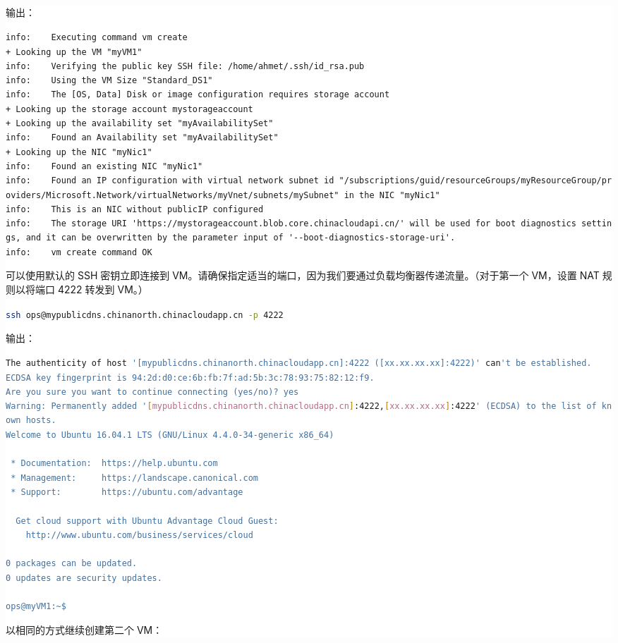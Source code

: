 输出：

```azurecli
info:    Executing command vm create
+ Looking up the VM "myVM1"
info:    Verifying the public key SSH file: /home/ahmet/.ssh/id_rsa.pub
info:    Using the VM Size "Standard_DS1"
info:    The [OS, Data] Disk or image configuration requires storage account
+ Looking up the storage account mystorageaccount
+ Looking up the availability set "myAvailabilitySet"
info:    Found an Availability set "myAvailabilitySet"
+ Looking up the NIC "myNic1"
info:    Found an existing NIC "myNic1"
info:    Found an IP configuration with virtual network subnet id "/subscriptions/guid/resourceGroups/myResourceGroup/providers/Microsoft.Network/virtualNetworks/myVnet/subnets/mySubnet" in the NIC "myNic1"
info:    This is an NIC without publicIP configured
info:    The storage URI 'https://mystorageaccount.blob.core.chinacloudapi.cn/' will be used for boot diagnostics settings, and it can be overwritten by the parameter input of '--boot-diagnostics-storage-uri'.
info:    vm create command OK
```

可以使用默认的 SSH 密钥立即连接到 VM。请确保指定适当的端口，因为我们要通过负载均衡器传递流量。（对于第一个 VM，设置 NAT 规则以将端口 4222 转发到 VM。）

```bash
ssh ops@mypublicdns.chinanorth.chinacloudapp.cn -p 4222
```

输出：

```bash
The authenticity of host '[mypublicdns.chinanorth.chinacloudapp.cn]:4222 ([xx.xx.xx.xx]:4222)' can't be established.
ECDSA key fingerprint is 94:2d:d0:ce:6b:fb:7f:ad:5b:3c:78:93:75:82:12:f9.
Are you sure you want to continue connecting (yes/no)? yes
Warning: Permanently added '[mypublicdns.chinanorth.chinacloudapp.cn]:4222,[xx.xx.xx.xx]:4222' (ECDSA) to the list of known hosts.
Welcome to Ubuntu 16.04.1 LTS (GNU/Linux 4.4.0-34-generic x86_64)

 * Documentation:  https://help.ubuntu.com
 * Management:     https://landscape.canonical.com
 * Support:        https://ubuntu.com/advantage

  Get cloud support with Ubuntu Advantage Cloud Guest:
    http://www.ubuntu.com/business/services/cloud

0 packages can be updated.
0 updates are security updates.

ops@myVM1:~$
```

以相同的方式继续创建第二个 VM：

